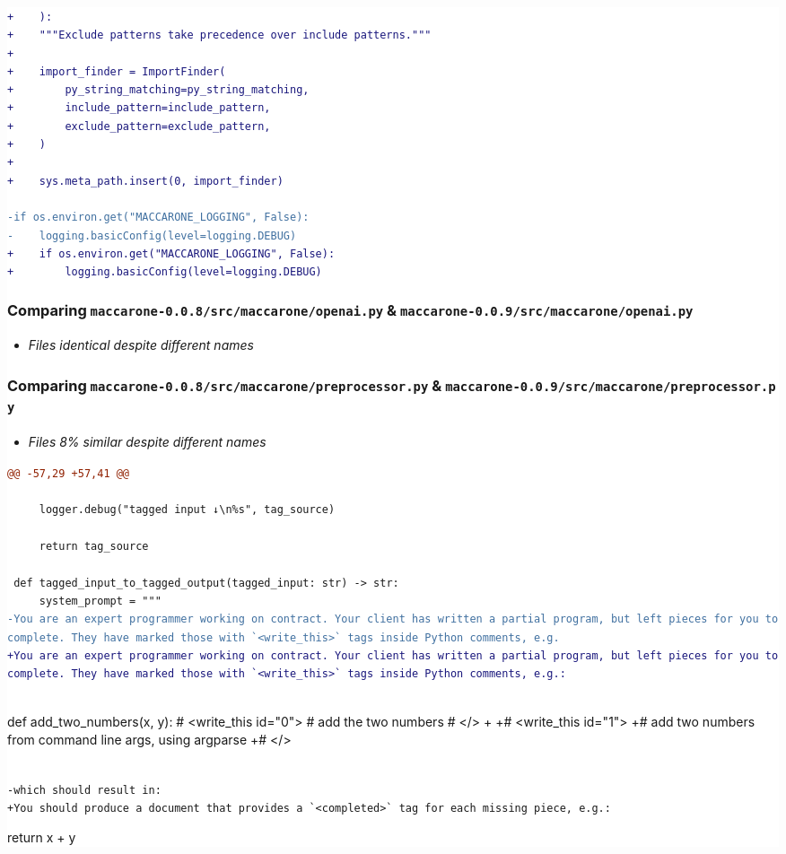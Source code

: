 ```diff
+    ):
+    """Exclude patterns take precedence over include patterns."""
+
+    import_finder = ImportFinder(
+        py_string_matching=py_string_matching,
+        include_pattern=include_pattern,
+        exclude_pattern=exclude_pattern,
+    )
+
+    sys.meta_path.insert(0, import_finder)
 
-if os.environ.get("MACCARONE_LOGGING", False):
-    logging.basicConfig(level=logging.DEBUG)
+    if os.environ.get("MACCARONE_LOGGING", False):
+        logging.basicConfig(level=logging.DEBUG)
```

### Comparing `maccarone-0.0.8/src/maccarone/openai.py` & `maccarone-0.0.9/src/maccarone/openai.py`

 * *Files identical despite different names*

### Comparing `maccarone-0.0.8/src/maccarone/preprocessor.py` & `maccarone-0.0.9/src/maccarone/preprocessor.py`

 * *Files 8% similar despite different names*

```diff
@@ -57,29 +57,41 @@
 
     logger.debug("tagged input ↓\n%s", tag_source)
 
     return tag_source
 
 def tagged_input_to_tagged_output(tagged_input: str) -> str:
     system_prompt = """
-You are an expert programmer working on contract. Your client has written a partial program, but left pieces for you to complete. They have marked those with `<write_this>` tags inside Python comments, e.g.
+You are an expert programmer working on contract. Your client has written a partial program, but left pieces for you to complete. They have marked those with `<write_this>` tags inside Python comments, e.g.:
 
 ```
 def add_two_numbers(x, y):
     # <write_this id="0">
     # add the two numbers
     # </>
+
+# <write_this id="1">
+# add two numbers from command line args, using argparse
+# </>
 ```
 
-which should result in:
+You should produce a document that provides a `<completed>` tag for each missing piece, e.g.:
 
 ```
 <completed id="0">
 return x + y
